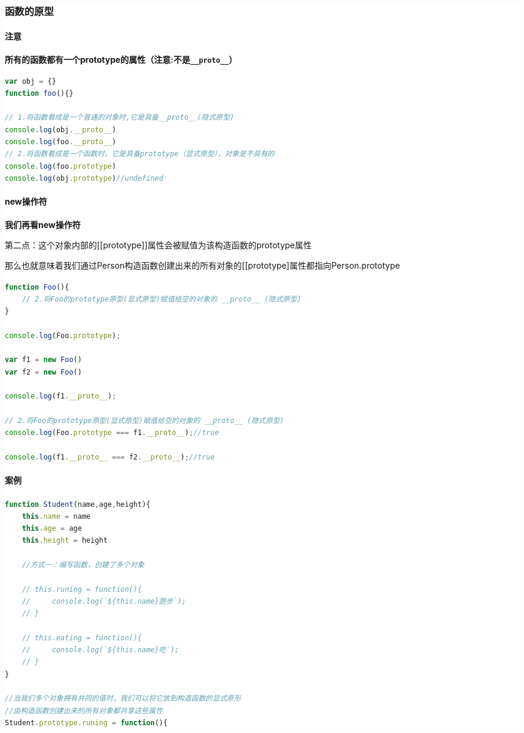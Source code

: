 ### 函数的原型

#### 注意

**所有的函数都有一个prototype的属性（注意:不是`__proto__`）**

```js
var obj = {}
function foo(){}

// 1.将函数看成是一个普通的对象时,它是具备__proto__(隐式原型)
console.log(obj.__proto__)
console.log(foo.__proto__)
// 2.将函数看成是一个函数时，它是具备prototype（显式原型），对象是不具有的
console.log(foo.prototype)
console.log(obj.prototype)//undefined
```



#### new操作符

**我们再看new操作符**

第二点：这个对象内部的[[prototype]]属性会被赋值为该构造函数的prototype属性

那么也就意味着我们通过Person构造函数创建出来的所有对象的[[prototype]属性都指向Person.prototype

```js
function Foo(){
    // 2.将Foo的prototype原型(显式原型)赋值给空的对象的 __proto__ (隐式原型)
}

console.log(Foo.prototype);

var f1 = new Foo()
var f2 = new Foo()

console.log(f1.__proto__);

// 2.将Foo的prototype原型(显式原型)赋值给空的对象的 __proto__ (隐式原型)
console.log(Foo.prototype === f1.__proto__);//true

console.log(f1.__proto__ === f2.__proto__);//true
```

#### 案例

```js
function Student(name,age,height){
    this.name = name
    this.age = age
    this.height = height

    //方式一：编写函数，创建了多个对象

    // this.runing = function(){
    //     console.log(`${this.name}跑步`);
    // }

    // this.eating = function(){
    //     console.log(`${this.name}吃`);
    // }
}

//当我们多个对象拥有共同的值时，我们可以将它放到构造函数的显式原形
//由构造函数创建出来的所有对象都共享这些属性
Student.prototype.runing = function(){
```
